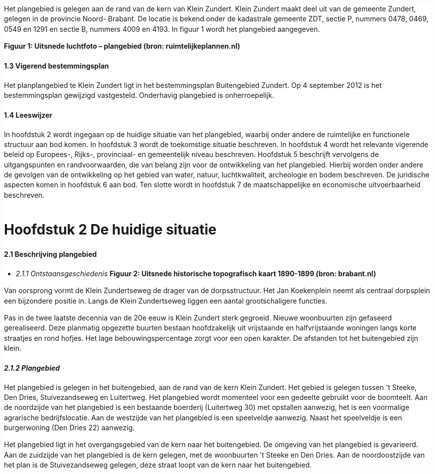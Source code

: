 Het plangebied is gelegen aan de rand van de kern van Klein Zundert. Klein Zundert maakt deel uit van de gemeente Zundert, gelegen in de provincie Noord- Brabant. De locatie is bekend onder de kadastrale gemeente ZDT, sectie P, nummers 0478, 0469, 0549 en 1291 en sectie B, nummers 4009 en 4193. In figuur 1 wordt het plangebied aangegeven.

**Figuur 1: Uitsnede luchtfoto – plangebied (bron: ruimtelijkeplannen.nl)**

#### <span id="page-5-0"></span>**1.3 Vigerend bestemmingsplan**

Het planplangebied te Klein Zundert ligt in het bestemmingsplan Buitengebied Zundert. Op 4 september 2012 is het bestemmingsplan gewijzigd vastgesteld. Onderhavig plangebied is onherroepelijk.

#### <span id="page-5-1"></span>**1.4 Leeswijzer**

In hoofdstuk 2 wordt ingegaan op de huidige situatie van het plangebied, waarbij onder andere de ruimtelijke en functionele structuur aan bod komen. In hoofdstuk 3 wordt de toekomstige situatie beschreven. In hoofdstuk 4 wordt het relevante vigerende beleid op Europees-, Rijks-, provinciaal- en gemeentelijk niveau beschreven. Hoofdstuk 5 beschrijft vervolgens de uitgangspunten en randvoorwaarden, die van belang zijn voor de ontwikkeling van het plangebied. Hierbij worden onder andere de gevolgen van de ontwikkeling op het gebied van water, natuur, luchtkwaliteit, archeologie en bodem beschreven. De juridische aspecten komen in hoofdstuk 6 aan bod. Ten slotte wordt in hoofdstuk 7 de maatschappelijke en economische uitvoerbaarheid beschreven.

# <span id="page-6-0"></span>**Hoofdstuk 2 De huidige situatie**

#### <span id="page-6-1"></span>**2.1 Beschrijving plangebied**

- *2.1.1 Ontstaansgeschiedenis*
**Figuur 2: Uitsnede historische topografisch kaart 1890-1899 (bron: brabant.nl)**

Van oorsprong vormt de Klein Zundertseweg de drager van de dorpsstructuur. Het Jan Koekenplein neemt als centraal dorpsplein een bijzondere positie in. Langs de Klein Zundertseweg liggen een aantal grootschaligere functies.

Pas in de twee laatste decennia van de 20e eeuw is Klein Zundert sterk gegroeid. Nieuwe woonbuurten zijn gefaseerd gerealiseerd. Deze planmatig opgezette buurten bestaan hoofdzakelijk uit vrijstaande en halfvrijstaande woningen langs korte straatjes en rond hofjes. Het lage bebouwingspercentage zorgt voor een open karakter. De afstanden tot het buitengebied zijn klein.

#### *2.1.2 Plangebied*

Het plangebied is gelegen in het buitengebied, aan de rand van de kern Klein Zundert. Het gebied is gelegen tussen 't Steeke, Den Dries, Stuivezandseweg en Luitertweg. Het plangebied wordt momenteel voor een gedeelte gebruikt voor de boomteelt. Aan de noordzijde van het plangebied is een bestaande boerderij (Luitertweg 30) met opstallen aanwezig, het is een voormalige agrarische bedrijfslocatie. Aan de westzijde van het plangebied is een speelveldje aanwezig. Naast het speelveldje is een burgerwoning (Den Dries 22) aanwezig.

Het plangebied ligt in het overgangsgebied van de kern naar het buitengebied. De omgeving van het plangebied is gevarieerd. Aan de zuidzijde van het plangebied is de kern gelegen, met de woonbuurten 't Steeke en Den Dries. Aan de noordoostzijde van het plan is de Stuivezandseweg gelegen, deze straat loopt van de kern naar het buitengebied.
